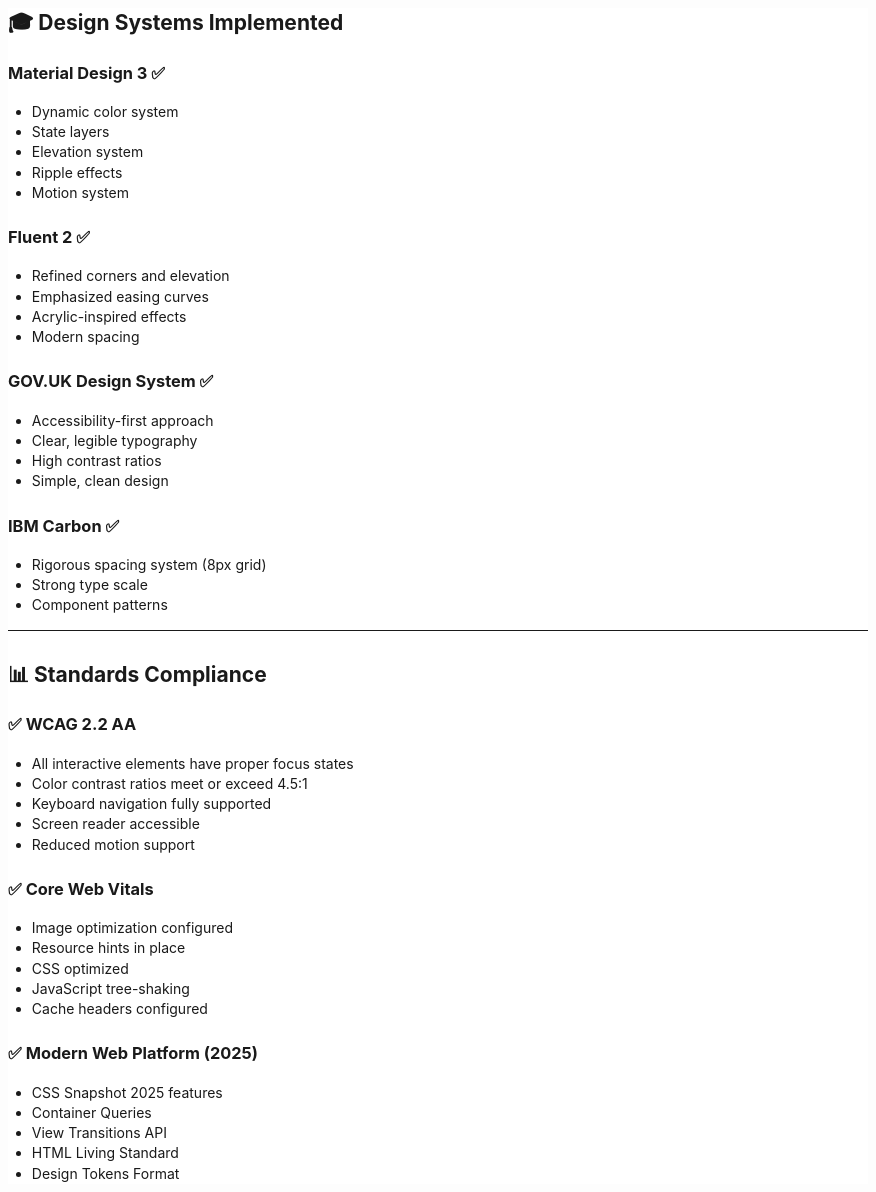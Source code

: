 
## 🎓 Design Systems Implemented

### Material Design 3 ✅
- Dynamic color system
- State layers
- Elevation system
- Ripple effects
- Motion system

### Fluent 2 ✅
- Refined corners and elevation
- Emphasized easing curves
- Acrylic-inspired effects
- Modern spacing

### GOV.UK Design System ✅
- Accessibility-first approach
- Clear, legible typography
- High contrast ratios
- Simple, clean design

### IBM Carbon ✅
- Rigorous spacing system (8px grid)
- Strong type scale
- Component patterns

---

## 📊 Standards Compliance

### ✅ WCAG 2.2 AA
- All interactive elements have proper focus states
- Color contrast ratios meet or exceed 4.5:1
- Keyboard navigation fully supported
- Screen reader accessible
- Reduced motion support

### ✅ Core Web Vitals
- Image optimization configured
- Resource hints in place
- CSS optimized
- JavaScript tree-shaking
- Cache headers configured

### ✅ Modern Web Platform (2025)
- CSS Snapshot 2025 features
- Container Queries
- View Transitions API
- HTML Living Standard
- Design Tokens Format
